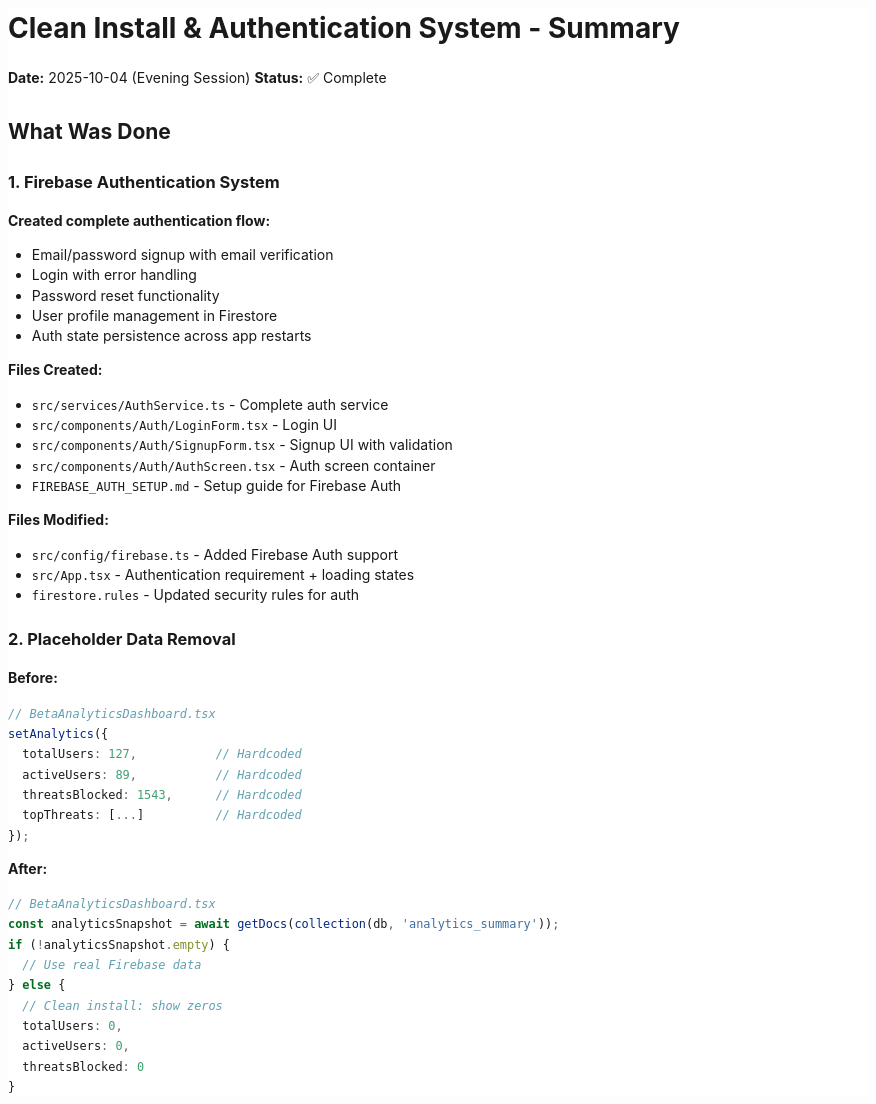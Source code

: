 # Clean Install & Authentication System - Summary

**Date:** 2025-10-04 (Evening Session)
**Status:** ✅ Complete

## What Was Done

### 1. Firebase Authentication System

**Created complete authentication flow:**
- Email/password signup with email verification
- Login with error handling
- Password reset functionality
- User profile management in Firestore
- Auth state persistence across app restarts

**Files Created:**
- `src/services/AuthService.ts` - Complete auth service
- `src/components/Auth/LoginForm.tsx` - Login UI
- `src/components/Auth/SignupForm.tsx` - Signup UI with validation
- `src/components/Auth/AuthScreen.tsx` - Auth screen container
- `FIREBASE_AUTH_SETUP.md` - Setup guide for Firebase Auth

**Files Modified:**
- `src/config/firebase.ts` - Added Firebase Auth support
- `src/App.tsx` - Authentication requirement + loading states
- `firestore.rules` - Updated security rules for auth

### 2. Placeholder Data Removal

**Before:**
```typescript
// BetaAnalyticsDashboard.tsx
setAnalytics({
  totalUsers: 127,           // Hardcoded
  activeUsers: 89,           // Hardcoded
  threatsBlocked: 1543,      // Hardcoded
  topThreats: [...]          // Hardcoded
});
```

**After:**
```typescript
// BetaAnalyticsDashboard.tsx
const analyticsSnapshot = await getDocs(collection(db, 'analytics_summary'));
if (!analyticsSnapshot.empty) {
  // Use real Firebase data
} else {
  // Clean install: show zeros
  totalUsers: 0,
  activeUsers: 0,
  threatsBlocked: 0
}
```
